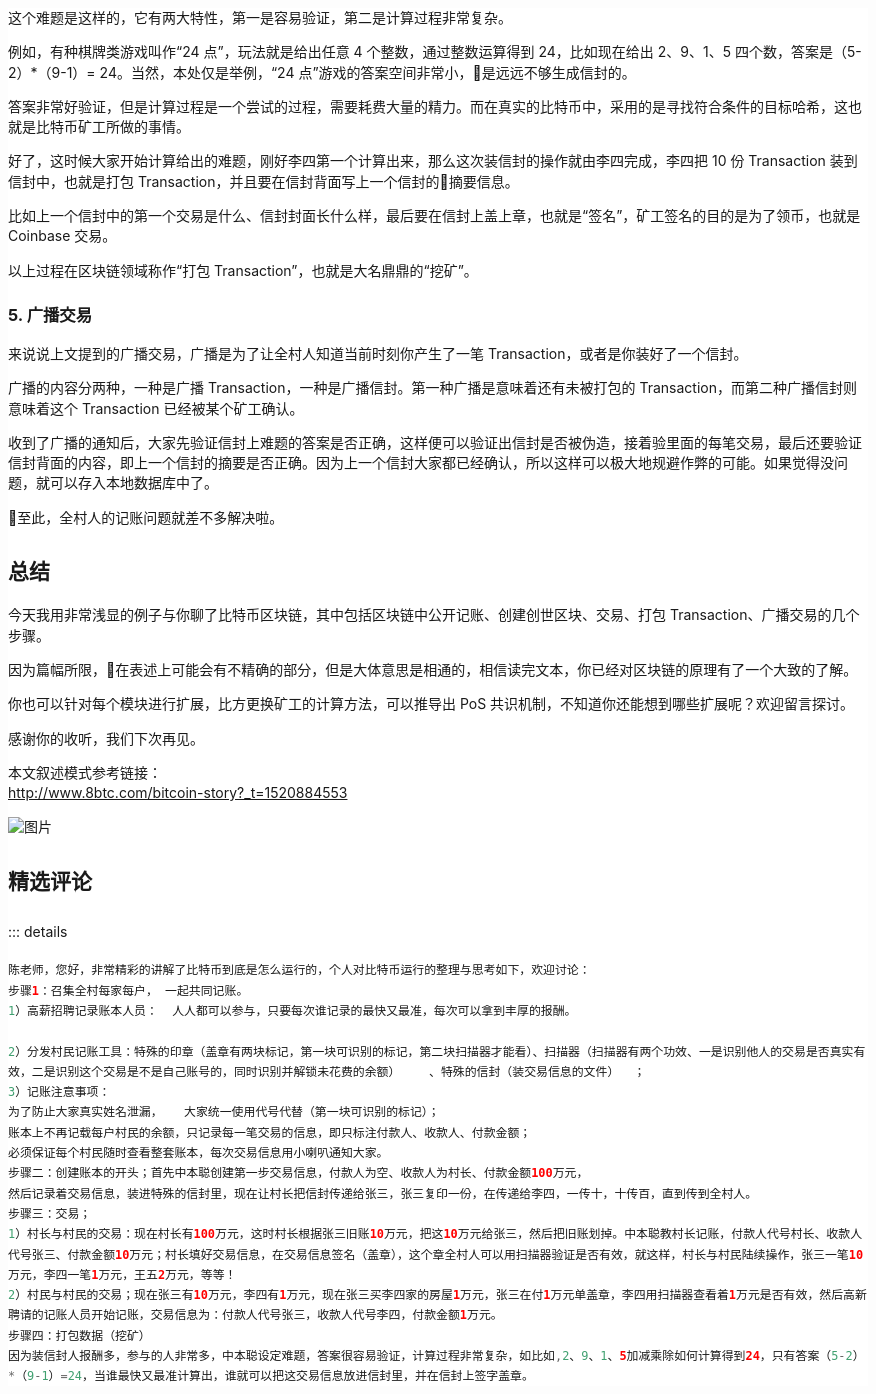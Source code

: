这个难题是这样的，它有两大特性，第一是容易验证，第二是计算过程非常复杂。

例如，有种棋牌类游戏叫作“24 点”，玩法就是给出任意 4 个整数，通过整数运算得到 24，比如现在给出 2、9、1、5 四个数，答案是（5-2）*（9-1）= 24。当然，本处仅是举例，“24 点”游戏的答案空间非常小，是远远不够生成信封的。

答案非常好验证，但是计算过程是一个尝试的过程，需要耗费大量的精力。而在真实的比特币中，采用的是寻找符合条件的目标哈希，这也就是比特币矿工所做的事情。

好了，这时候大家开始计算给出的难题，刚好李四第一个计算出来，那么这次装信封的操作就由李四完成，李四把 10 份 Transaction 装到信封中，也就是打包 Transaction，并且要在信封背面写上一个信封的摘要信息。

比如上一个信封中的第一个交易是什么、信封封面长什么样，最后要在信封上盖上章，也就是“签名”，矿工签名的目的是为了领币，也就是 Coinbase 交易。

以上过程在区块链领域称作“打包 Transaction”，也就是大名鼎鼎的“挖矿”。

### 5. 广播交易

来说说上文提到的广播交易，广播是为了让全村人知道当前时刻你产生了一笔 Transaction，或者是你装好了一个信封。

广播的内容分两种，一种是广播 Transaction，一种是广播信封。第一种广播是意味着还有未被打包的 Transaction，而第二种广播信封则意味着这个 Transaction 已经被某个矿工确认。

收到了广播的通知后，大家先验证信封上难题的答案是否正确，这样便可以验证出信封是否被伪造，接着验里面的每笔交易，最后还要验证信封背面的内容，即上一个信封的摘要是否正确。因为上一个信封大家都已经确认，所以这样可以极大地规避作弊的可能。如果觉得没问题，就可以存入本地数据库中了。

至此，全村人的记账问题就差不多解决啦。

## 总结

今天我用非常浅显的例子与你聊了比特币区块链，其中包括区块链中公开记账、创建创世区块、交易、打包 Transaction、广播交易的几个步骤。

因为篇幅所限，在表述上可能会有不精确的部分，但是大体意思是相通的，相信读完文本，你已经对区块链的原理有了一个大致的了解。

你也可以针对每个模块进行扩展，比方更换矿工的计算方法，可以推导出 PoS 共识机制，不知道你还能想到哪些扩展呢？欢迎留言探讨。

感谢你的收听，我们下次再见。

本文叙述模式参考链接：
<br/>
<a href="http://www.8btc.com/bitcoin-story?_t=1520884553">http://www.8btc.com/bitcoin-story?_t=1520884553</a>

![图片](https://static001.geekbang.org/resource/image/25/b7/25d35548526eefde68b5490cf13f83b7.jpg)

精选评论 
 ------- 
 ::: details 
<a style='font-size:1.5em;font-weight:bold'></a> 


 ```java 
陈老师，您好，非常精彩的讲解了比特币到底是怎么运行的，个人对比特币运行的整理与思考如下，欢迎讨论： 
步骤1：召集全村每家每户， 一起共同记账。
1）高薪招聘记录账本人员：  人人都可以参与，只要每次谁记录的最快又最准，每次可以拿到丰厚的报酬。

2）分发村民记账工具：特殊的印章（盖章有两块标记，第一块可识别的标记，第二块扫描器才能看）、扫描器（扫描器有两个功效、一是识别他人的交易是否真实有效，二是识别这个交易是不是自己账号的，同时识别并解锁未花费的余额）    、特殊的信封（装交易信息的文件）  ；
3）记账注意事项：
为了防止大家真实姓名泄漏，   大家统一使用代号代替（第一块可识别的标记）；
账本上不再记载每户村民的余额，只记录每一笔交易的信息，即只标注付款人、收款人、付款金额；
必须保证每个村民随时查看整套账本，每次交易信息用小喇叭通知大家。
步骤二：创建账本的开头；首先中本聪创建第一步交易信息，付款人为空、收款人为村长、付款金额100万元，
然后记录着交易信息，装进特殊的信封里，现在让村长把信封传递给张三，张三复印一份，在传递给李四，一传十，十传百，直到传到全村人。
步骤三：交易；
1）村长与村民的交易：现在村长有100万元，这时村长根据张三旧账10万元，把这10万元给张三，然后把旧账划掉。中本聪教村长记账，付款人代号村长、收款人代号张三、付款金额10万元；村长填好交易信息，在交易信息签名（盖章），这个章全村人可以用扫描器验证是否有效，就这样，村长与村民陆续操作，张三一笔10万元，李四一笔1万元，王五2万元，等等！
2）村民与村民的交易；现在张三有10万元，李四有1万元，现在张三买李四家的房屋1万元，张三在付1万元单盖章，李四用扫描器查看着1万元是否有效，然后高新聘请的记账人员开始记账，交易信息为：付款人代号张三，收款人代号李四，付款金额1万元。
步骤四：打包数据（挖矿）
因为装信封人报酬多，参与的人非常多，中本聪设定难题，答案很容易验证，计算过程非常复杂，如比如,2、9、1、5加减乘除如何计算得到24，只有答案（5-2）*（9-1）=24，当谁最快又最准计算出，谁就可以把这交易信息放进信封里，并在信封上签字盖章。
 ```